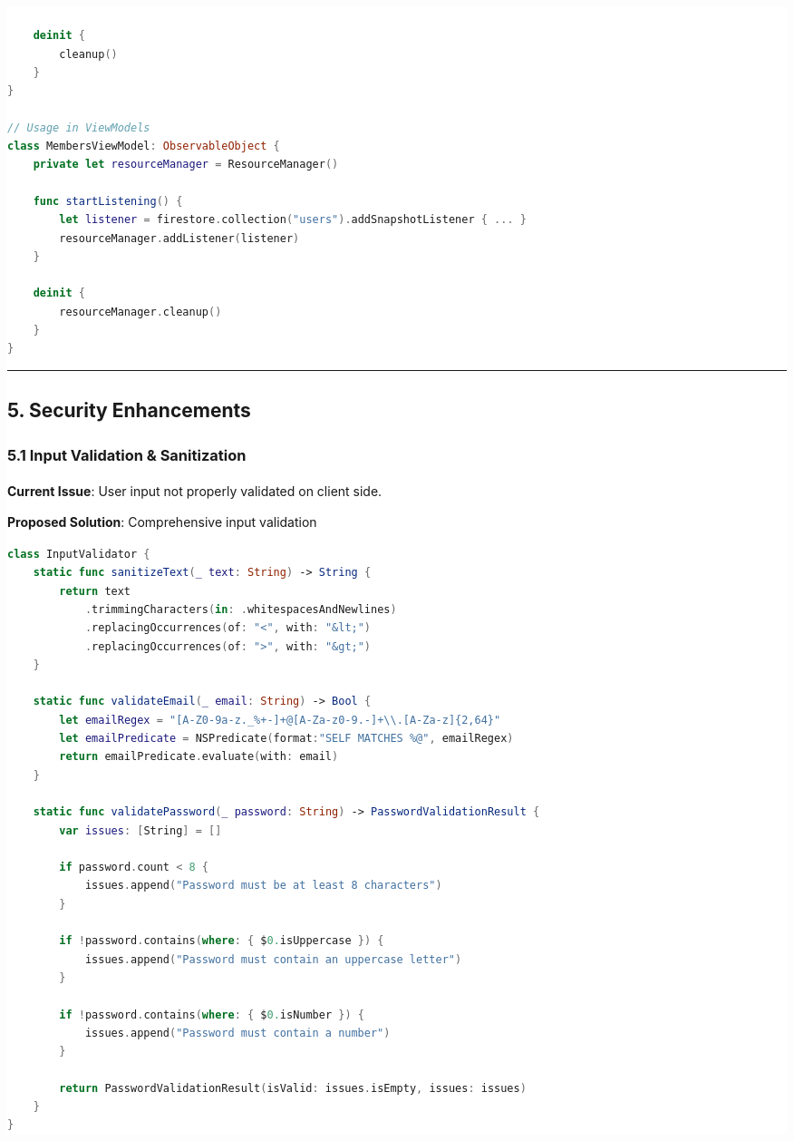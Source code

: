 ```swift
    
    deinit {
        cleanup()
    }
}

// Usage in ViewModels
class MembersViewModel: ObservableObject {
    private let resourceManager = ResourceManager()
    
    func startListening() {
        let listener = firestore.collection("users").addSnapshotListener { ... }
        resourceManager.addListener(listener)
    }
    
    deinit {
        resourceManager.cleanup()
    }
}
```

---

## 5. Security Enhancements

### 5.1 Input Validation & Sanitization

**Current Issue**: User input not properly validated on client side.

**Proposed Solution**: Comprehensive input validation
```swift
class InputValidator {
    static func sanitizeText(_ text: String) -> String {
        return text
            .trimmingCharacters(in: .whitespacesAndNewlines)
            .replacingOccurrences(of: "<", with: "&lt;")
            .replacingOccurrences(of: ">", with: "&gt;")
    }
    
    static func validateEmail(_ email: String) -> Bool {
        let emailRegex = "[A-Z0-9a-z._%+-]+@[A-Za-z0-9.-]+\\.[A-Za-z]{2,64}"
        let emailPredicate = NSPredicate(format:"SELF MATCHES %@", emailRegex)
        return emailPredicate.evaluate(with: email)
    }
    
    static func validatePassword(_ password: String) -> PasswordValidationResult {
        var issues: [String] = []
        
        if password.count < 8 {
            issues.append("Password must be at least 8 characters")
        }
        
        if !password.contains(where: { $0.isUppercase }) {
            issues.append("Password must contain an uppercase letter")
        }
        
        if !password.contains(where: { $0.isNumber }) {
            issues.append("Password must contain a number")
        }
        
        return PasswordValidationResult(isValid: issues.isEmpty, issues: issues)
    }
}
```
